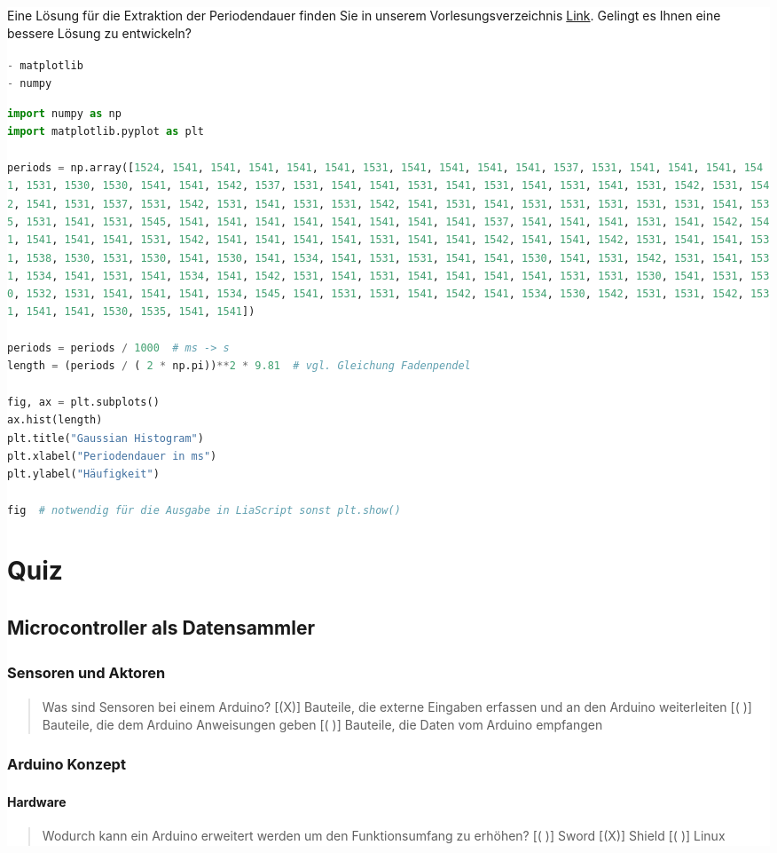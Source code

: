 Eine Lösung für die Extraktion der Periodendauer finden Sie in unserem Vorlesungsverzeichnis [Link](https://github.com/SebastianZug/VL_ProzeduraleProgrammierung/blob/master/examples/11_Arduino/MagnetometerPendel/MagnetometerPendel.ino). Gelingt es Ihnen eine bessere Lösung zu entwickeln?


``` python @PyScript.env
- matplotlib
- numpy
```

``` python @PyScript.repl
import numpy as np
import matplotlib.pyplot as plt

periods = np.array([1524, 1541, 1541, 1541, 1541, 1541, 1531, 1541, 1541, 1541, 1541, 1537, 1531, 1541, 1541, 1541, 1541, 1531, 1530, 1530, 1541, 1541, 1542, 1537, 1531, 1541, 1541, 1531, 1541, 1531, 1541, 1531, 1541, 1531, 1542, 1531, 1542, 1541, 1531, 1537, 1531, 1542, 1531, 1541, 1531, 1531, 1542, 1541, 1531, 1541, 1531, 1531, 1531, 1531, 1531, 1541, 1535, 1531, 1541, 1531, 1545, 1541, 1541, 1541, 1541, 1541, 1541, 1541, 1541, 1537, 1541, 1541, 1541, 1531, 1541, 1542, 1541, 1541, 1541, 1541, 1531, 1542, 1541, 1541, 1541, 1541, 1531, 1541, 1541, 1542, 1541, 1541, 1542, 1531, 1541, 1541, 1531, 1538, 1530, 1531, 1530, 1541, 1530, 1541, 1534, 1541, 1531, 1531, 1541, 1541, 1530, 1541, 1531, 1542, 1531, 1541, 1531, 1534, 1541, 1531, 1541, 1534, 1541, 1542, 1531, 1541, 1531, 1541, 1541, 1541, 1541, 1531, 1531, 1530, 1541, 1531, 1530, 1532, 1531, 1541, 1541, 1541, 1534, 1545, 1541, 1531, 1531, 1541, 1542, 1541, 1534, 1530, 1542, 1531, 1531, 1542, 1531, 1541, 1541, 1530, 1535, 1541, 1541])

periods = periods / 1000  # ms -> s
length = (periods / ( 2 * np.pi))**2 * 9.81  # vgl. Gleichung Fadenpendel

fig, ax = plt.subplots()
ax.hist(length)
plt.title("Gaussian Histogram")
plt.xlabel("Periodendauer in ms")
plt.ylabel("Häufigkeit")

fig  # notwendig für die Ausgabe in LiaScript sonst plt.show()
```
# Quiz
## Microcontroller als Datensammler
### Sensoren und Aktoren
> Was sind Sensoren bei einem Arduino?
[(X)] Bauteile, die externe Eingaben erfassen und an den Arduino weiterleiten
[( )] Bauteile, die dem Arduino Anweisungen geben
[( )] Bauteile, die Daten vom Arduino empfangen

### Arduino Konzept
#### Hardware
> Wodurch kann ein Arduino erweitert werden um den Funktionsumfang zu erhöhen?
[( )] Sword
[(X)] Shield
[( )] Linux


[^Wiora]: By Georg Wiora (Dr. Schorsch) - Self drawn with Inkscape, CC BY-SA 3.0, https://commons.wikimedia.org/w/index.php?curid=353385
[^3]: Produktwebseite Firma MXChip, AZ3166 Procuct Details [Link](https://en.mxchip.com/az3166)